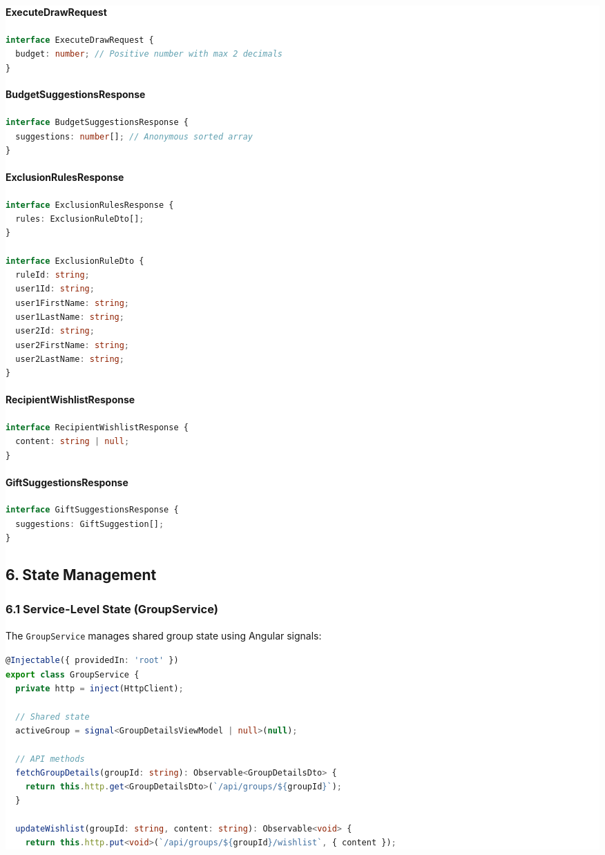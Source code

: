 #### ExecuteDrawRequest
```typescript
interface ExecuteDrawRequest {
  budget: number; // Positive number with max 2 decimals
}
```

#### BudgetSuggestionsResponse
```typescript
interface BudgetSuggestionsResponse {
  suggestions: number[]; // Anonymous sorted array
}
```

#### ExclusionRulesResponse
```typescript
interface ExclusionRulesResponse {
  rules: ExclusionRuleDto[];
}

interface ExclusionRuleDto {
  ruleId: string;
  user1Id: string;
  user1FirstName: string;
  user1LastName: string;
  user2Id: string;
  user2FirstName: string;
  user2LastName: string;
}
```

#### RecipientWishlistResponse
```typescript
interface RecipientWishlistResponse {
  content: string | null;
}
```

#### GiftSuggestionsResponse
```typescript
interface GiftSuggestionsResponse {
  suggestions: GiftSuggestion[];
}
```

## 6. State Management

### 6.1 Service-Level State (GroupService)

The `GroupService` manages shared group state using Angular signals:

```typescript
@Injectable({ providedIn: 'root' })
export class GroupService {
  private http = inject(HttpClient);

  // Shared state
  activeGroup = signal<GroupDetailsViewModel | null>(null);

  // API methods
  fetchGroupDetails(groupId: string): Observable<GroupDetailsDto> {
    return this.http.get<GroupDetailsDto>(`/api/groups/${groupId}`);
  }

  updateWishlist(groupId: string, content: string): Observable<void> {
    return this.http.put<void>(`/api/groups/${groupId}/wishlist`, { content });
```